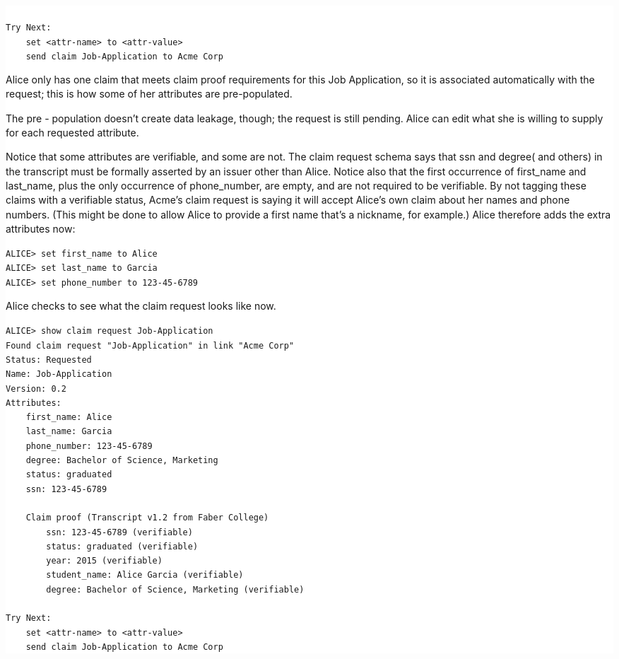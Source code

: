 ```

Try Next:
    set <attr-name> to <attr-value>
    send claim Job-Application to Acme Corp

```

Alice only has one claim that meets claim proof requirements for this Job Application, so it is associated automatically with the request; this is how some of her attributes are pre-populated.

The pre - population doesn’t create data leakage, though; the request is still pending. Alice can edit what she is willing to supply for each requested attribute.

Notice that some attributes are verifiable, and some are not. The claim request schema says that ssn and degree( and others) in the transcript must be formally asserted by an issuer other than Alice. Notice also that the first occurrence of first_name and last_name, plus the only occurrence of phone_number, are empty, and are not required to be verifiable. By not tagging these claims with a verifiable status, Acme’s claim request is saying it will accept Alice’s own claim about her names and phone numbers. (This might be done to allow Alice to provide a first name that’s a nickname, for example.) Alice therefore adds the extra attributes now:

```
ALICE> set first_name to Alice
ALICE> set last_name to Garcia
ALICE> set phone_number to 123-45-6789
```

Alice checks to see what the claim request looks like now.

```
ALICE> show claim request Job-Application
Found claim request "Job-Application" in link "Acme Corp"
Status: Requested
Name: Job-Application
Version: 0.2
Attributes:
    first_name: Alice
    last_name: Garcia
    phone_number: 123-45-6789
    degree: Bachelor of Science, Marketing
    status: graduated
    ssn: 123-45-6789

    Claim proof (Transcript v1.2 from Faber College)
        ssn: 123-45-6789 (verifiable)
        status: graduated (verifiable)
        year: 2015 (verifiable)
        student_name: Alice Garcia (verifiable)
        degree: Bachelor of Science, Marketing (verifiable)

Try Next:
    set <attr-name> to <attr-value>
    send claim Job-Application to Acme Corp
```
